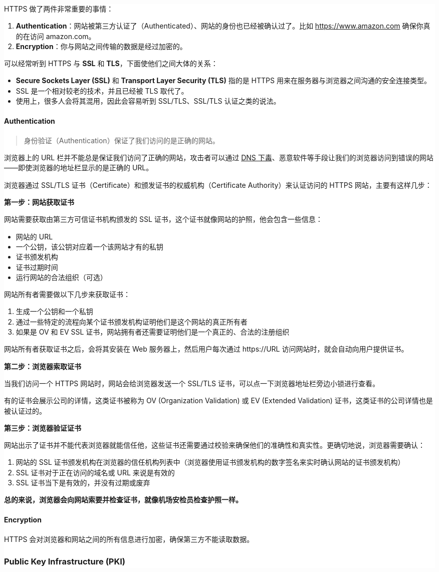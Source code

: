 HTTPS 做了两件非常重要的事情：

1. **Authentication**：网站被第三方认证了（Authenticated）、网站的身份也已经被确认过了。比如 https://www.amazon.com 确保你真的在访问 amazon.com。
1. **Encryption**：你与网站之间传输的数据是经过加密的。

可以经常听到 HTTPS 与 **SSL** 和 **TLS**，下面使他们之间大体的关系：

- **Secure Sockets Layer (SSL)** 和 **Transport Layer Security (TLS)** 指的是 HTTPS 用来在服务器与浏览器之间沟通的安全连接类型。
- SSL 是一个相对较老的技术，并且已经被 TLS 取代了。
- 使用上，很多人会将其混用，因此会容易听到 SSL/TLS、SSL/TLS 认证之类的说法。

#### Authentication

> 身份验证（Authentication）保证了我们访问的是正确的网站。

浏览器上的 URL 栏并不能总是保证我们访问了正确的网站，攻击者可以通过 [DNS 下毒](#dns-poisoning)、恶意软件等手段让我们的浏览器访问到错误的网站——即使浏览器的地址栏显示的是正确的 URL。

浏览器通过 SSL/TLS 证书（Certificate）和颁发证书的权威机构（Certificate Authority）来认证访问的 HTTPS 网站，主要有这样几步：

**第一步：网站获取证书**

网站需要获取由第三方可信证书机构颁发的 SSL 证书，这个证书就像网站的护照，他会包含一些信息：

- 网站的 URL
- 一个公钥，该公钥对应着一个该网站才有的私钥
- 证书颁发机构
- 证书过期时间
- 运行网站的合法组织（可选）

网站所有者需要做以下几步来获取证书：

1. 生成一个公钥和一个私钥
2. 通过一些特定的流程向某个证书颁发机构证明他们是这个网站的真正所有者
3. 如果是 OV 和 EV SSL 证书，网站拥有者还需要证明他们是一个真正的、合法的注册组织

网站所有者获取证书之后，会将其安装在 Web 服务器上，然后用户每次通过 https://URL 访问网站时，就会自动向用户提供证书。

**第二步：浏览器索取证书**

当我们访问一个 HTTPS 网站时，网站会给浏览器发送一个 SSL/TLS 证书，可以点一下浏览器地址栏旁边小锁进行查看。

有的证书会展示公司的详情，这类证书被称为 OV (Organization Validation) 或 EV (Extended Validation) 证书，这类证书的公司详情也是被认证过的。

**第三步：浏览器验证证书**

网站出示了证书并不能代表浏览器就能信任他，这些证书还需要通过校验来确保他们的准确性和真实性。更确切地说，浏览器需要确认：

1. 网站的 SSL 证书颁发机构在浏览器的信任机构列表中（浏览器使用证书颁发机构的数字签名来实时确认网站的证书颁发机构）
2. SSL 证书对于正在访问的域名或 URL 来说是有效的
3. SSL 证书当下是有效的，并没有过期或废弃

**总的来说，浏览器会向网站索要并检查证书，就像机场安检员检查护照一样。**

#### Encryption

HTTPS 会对浏览器和网站之间的所有信息进行加密，确保第三方不能读取数据。

### Public Key Infrastructure (PKI)
